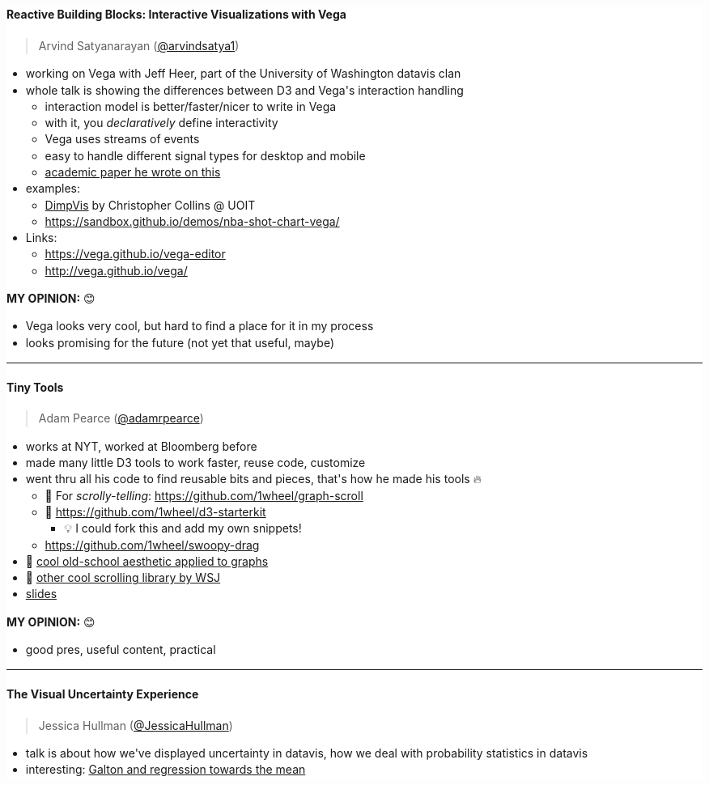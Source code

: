 
#### Reactive Building Blocks: Interactive Visualizations with Vega
> Arvind Satyanarayan ([@arvindsatya1](https://twitter.com/arvindsatya1))

- working on Vega with Jeff Heer, part of the University of Washington datavis clan
- whole talk is showing the differences between D3 and Vega's interaction handling
  - interaction model is better/faster/nicer to write in Vega
  - with it, you _declaratively_ define interactivity
  - Vega uses streams of events
  - easy to handle different signal types for desktop and mobile
  - [academic paper he wrote on this](http://idl.cs.washington.edu/files/2014-DeclarativeInteraction-UIST.pdf)
- examples:
  - [DimpVis](https://www.youtube.com/watch?v=DrLaYHzS9k8) by Christopher Collins @ UOIT
  - https://sandbox.github.io/demos/nba-shot-chart-vega/
- Links:
  - https://vega.github.io/vega-editor
  - http://vega.github.io/vega/

__MY OPINION:__ :blush:
  - Vega looks very cool, but hard to find a place for it in my process
  - looks promising for the future (not yet that useful, maybe)

---

#### Tiny Tools
> Adam Pearce ([@adamrpearce](https://twitter.com/adamrpearce))

- works at NYT, worked at Bloomberg before
- made many little D3 tools to work faster, reuse code, customize
- went thru all his code to find reusable bits and pieces, that's how he made his tools :fire:
  - :eyes: For _scrolly-telling_: https://github.com/1wheel/graph-scroll
  - :eyes: https://github.com/1wheel/d3-starterkit
    - :bulb: I could fork this and add my own snippets!
  - https://github.com/1wheel/swoopy-drag
- :eyes: [cool old-school aesthetic applied to graphs](http://www.bloomberg.com/graphics/year-ahead-2016/)
- :eyes: [other cool scrolling library by WSJ](https://github.com/WSJ/scroll-watcher)
- [slides](https://t.co/pMBrWWmG1I)

__MY OPINION:__ :blush:
  - good pres, useful content, practical

---

#### The Visual Uncertainty Experience
> Jessica Hullman ([@JessicaHullman](https://twitter.com/JessicaHullman))

- talk is about how we've displayed uncertainty in datavis, how we deal with probability statistics in datavis
- interesting: [Galton and regression towards the mean](http://blog.minitab.com/blog/statistics-and-quality-data-analysis/so-why-is-it-called-regression-anyway)

